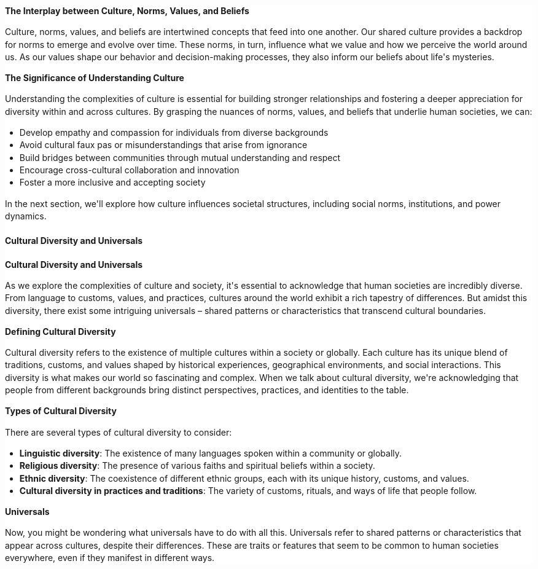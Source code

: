 **The Interplay between Culture, Norms, Values, and Beliefs**

Culture, norms, values, and beliefs are intertwined concepts that feed into one another. Our shared culture provides a backdrop for norms to emerge and evolve over time. These norms, in turn, influence what we value and how we perceive the world around us. As our values shape our behavior and decision-making processes, they also inform our beliefs about life's mysteries.

**The Significance of Understanding Culture**

Understanding the complexities of culture is essential for building stronger relationships and fostering a deeper appreciation for diversity within and across cultures. By grasping the nuances of norms, values, and beliefs that underlie human societies, we can:

* Develop empathy and compassion for individuals from diverse backgrounds
* Avoid cultural faux pas or misunderstandings that arise from ignorance
* Build bridges between communities through mutual understanding and respect
* Encourage cross-cultural collaboration and innovation
* Foster a more inclusive and accepting society

In the next section, we'll explore how culture influences societal structures, including social norms, institutions, and power dynamics.

#### Cultural Diversity and Universals
**Cultural Diversity and Universals**

As we explore the complexities of culture and society, it's essential to acknowledge that human societies are incredibly diverse. From language to customs, values, and practices, cultures around the world exhibit a rich tapestry of differences. But amidst this diversity, there exist some intriguing universals – shared patterns or characteristics that transcend cultural boundaries.

**Defining Cultural Diversity**

Cultural diversity refers to the existence of multiple cultures within a society or globally. Each culture has its unique blend of traditions, customs, and values shaped by historical experiences, geographical environments, and social interactions. This diversity is what makes our world so fascinating and complex. When we talk about cultural diversity, we're acknowledging that people from different backgrounds bring distinct perspectives, practices, and identities to the table.

**Types of Cultural Diversity**

There are several types of cultural diversity to consider:

*   **Linguistic diversity**: The existence of many languages spoken within a community or globally.
*   **Religious diversity**: The presence of various faiths and spiritual beliefs within a society.
*   **Ethnic diversity**: The coexistence of different ethnic groups, each with its unique history, customs, and values.
*   **Cultural diversity in practices and traditions**: The variety of customs, rituals, and ways of life that people follow.

**Universals**

Now, you might be wondering what universals have to do with all this. Universals refer to shared patterns or characteristics that appear across cultures, despite their differences. These are traits or features that seem to be common to human societies everywhere, even if they manifest in different ways.
